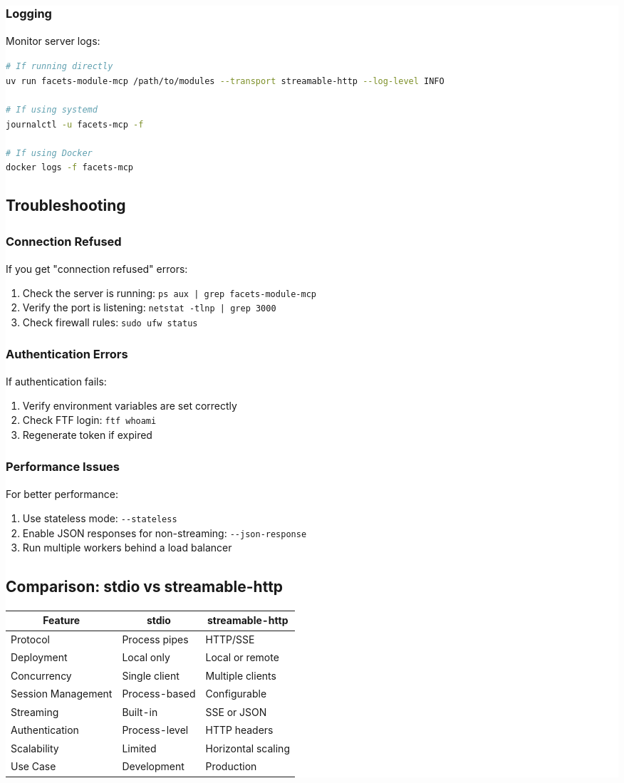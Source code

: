 ### Logging

Monitor server logs:

```bash
# If running directly
uv run facets-module-mcp /path/to/modules --transport streamable-http --log-level INFO

# If using systemd
journalctl -u facets-mcp -f

# If using Docker
docker logs -f facets-mcp
```

## Troubleshooting

### Connection Refused

If you get "connection refused" errors:

1. Check the server is running: `ps aux | grep facets-module-mcp`
2. Verify the port is listening: `netstat -tlnp | grep 3000`
3. Check firewall rules: `sudo ufw status`

### Authentication Errors

If authentication fails:

1. Verify environment variables are set correctly
2. Check FTF login: `ftf whoami`
3. Regenerate token if expired

### Performance Issues

For better performance:

1. Use stateless mode: `--stateless`
2. Enable JSON responses for non-streaming: `--json-response`
3. Run multiple workers behind a load balancer

## Comparison: stdio vs streamable-http

| Feature | stdio | streamable-http |
|---------|-------|-----------------|
| Protocol | Process pipes | HTTP/SSE |
| Deployment | Local only | Local or remote |
| Concurrency | Single client | Multiple clients |
| Session Management | Process-based | Configurable |
| Streaming | Built-in | SSE or JSON |
| Authentication | Process-level | HTTP headers |
| Scalability | Limited | Horizontal scaling |
| Use Case | Development | Production |